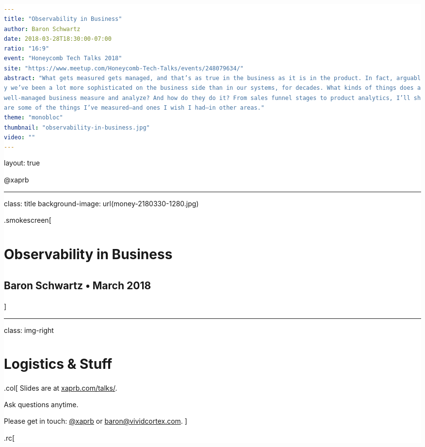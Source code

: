 ```yaml
---
title: "Observability in Business"
author: Baron Schwartz
date: 2018-03-28T18:30:00-07:00
ratio: "16:9"
event: "Honeycomb Tech Talks 2018"
site: "https://www.meetup.com/Honeycomb-Tech-Talks/events/248079634/"
abstract: "What gets measured gets managed, and that’s as true in the business as it is in the product. In fact, arguably we’ve been a lot more sophisticated on the business side than in our systems, for decades. What kinds of things does a well-managed business measure and analyze? And how do they do it? From sales funnel stages to product analytics, I’ll share some of the things I’ve measured—and ones I wish I had—in other areas."
theme: "monobloc"
thumbnail: "observability-in-business.jpg"
video: ""
---
```

layout: true
<div class="remark-slide-number" style="left: 20px; right: unset">@xaprb</div>

---
class: title
background-image: url(money-2180330-1280.jpg)

.smokescreen[
# Observability in Business
## Baron Schwartz &bullet; March 2018
]

---
class: img-right
# Logistics & Stuff

.col[
Slides are at [xaprb.com/talks/](https://www.xaprb.com/talks/).

Ask questions anytime.

Please get in touch: [@xaprb](https://twitter.com/xaprb) or baron@vividcortex.com.
]

.rc[